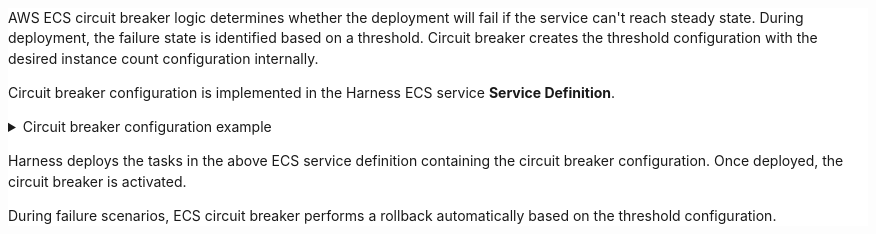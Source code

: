 AWS ECS circuit breaker logic determines whether the deployment will fail if the service can't reach steady state. During deployment, the failure state is identified based on a threshold. Circuit breaker creates the threshold configuration with the desired instance count configuration internally.

Circuit breaker configuration is implemented in the Harness ECS service **Service Definition**. 

<details><summary>Circuit breaker configuration example</summary></details>

Harness deploys the tasks in the above ECS service definition containing the circuit breaker configuration. Once deployed, the circuit breaker is activated. 

During failure scenarios, ECS circuit breaker performs a rollback automatically based on the threshold configuration.

